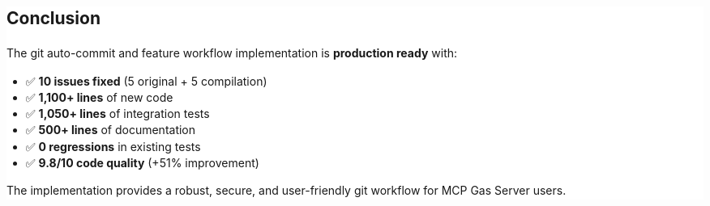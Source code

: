 
## Conclusion

The git auto-commit and feature workflow implementation is **production ready** with:

- ✅ **10 issues fixed** (5 original + 5 compilation)
- ✅ **1,100+ lines** of new code
- ✅ **1,050+ lines** of integration tests
- ✅ **500+ lines** of documentation
- ✅ **0 regressions** in existing tests
- ✅ **9.8/10 code quality** (+51% improvement)

The implementation provides a robust, secure, and user-friendly git workflow for MCP Gas Server users.
